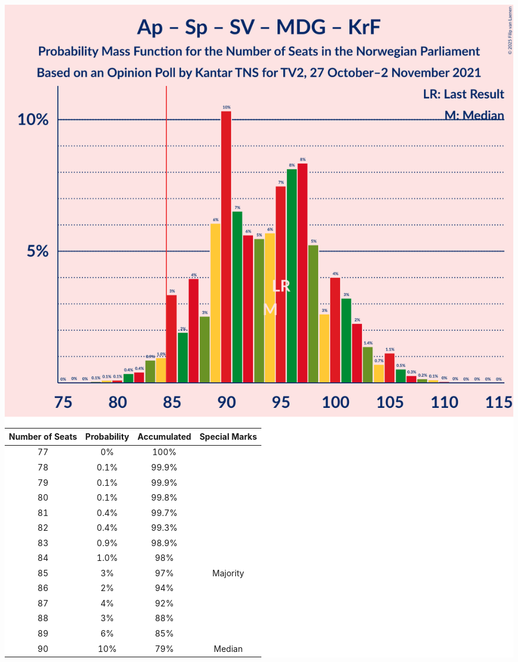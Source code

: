 ![Graph with seats probability mass function not yet produced](2021-11-02-KantarTNS-coalitions-seats-pmf-ap–sp–sv–mdg–krf.png "Seats Probability Mass Function")

| Number of Seats | Probability | Accumulated | Special Marks |
|:---------------:|:-----------:|:-----------:|:-------------:|
| 77 | 0% | 100% |  |
| 78 | 0.1% | 99.9% |  |
| 79 | 0.1% | 99.9% |  |
| 80 | 0.1% | 99.8% |  |
| 81 | 0.4% | 99.7% |  |
| 82 | 0.4% | 99.3% |  |
| 83 | 0.9% | 98.9% |  |
| 84 | 1.0% | 98% |  |
| 85 | 3% | 97% | Majority |
| 86 | 2% | 94% |  |
| 87 | 4% | 92% |  |
| 88 | 3% | 88% |  |
| 89 | 6% | 85% |  |
| 90 | 10% | 79% | Median |